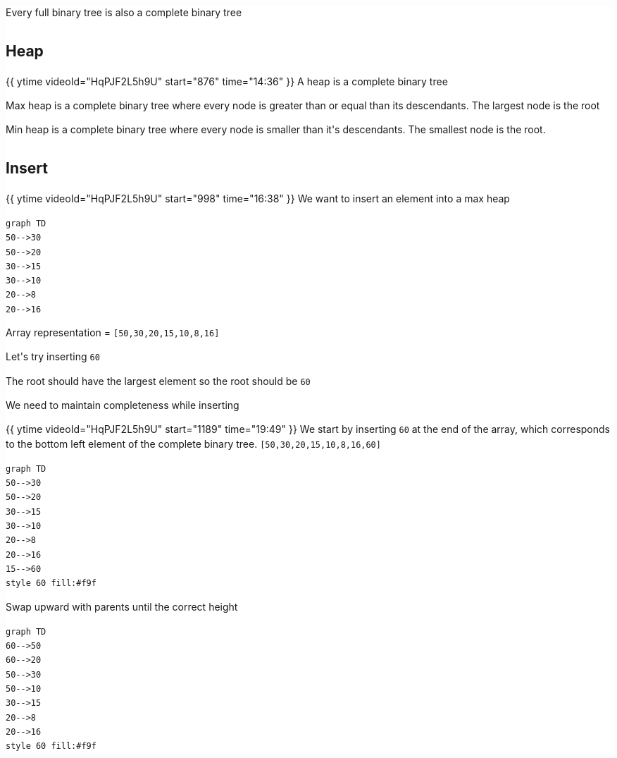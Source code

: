 Every full binary tree is also a complete binary tree

## Heap


{{ ytime videoId="HqPJF2L5h9U" start="876" time="14:36" }}  A heap is a complete binary tree

Max heap is a complete binary tree where every node is greater than or equal than its descendants. The largest node is the root

Min heap is a complete binary tree where every node is smaller than it's descendants. The smallest node is the root.

## Insert


{{ ytime videoId="HqPJF2L5h9U" start="998" time="16:38" }} We want to insert an element into a max heap

```mermaid
graph TD
50-->30
50-->20
30-->15
30-->10
20-->8
20-->16
```

Array representation = `[50,30,20,15,10,8,16]`

Let's try inserting `60`

The root should have the largest element so the root should be `60`

We need to maintain completeness while inserting

{{ ytime videoId="HqPJF2L5h9U" start="1189" time="19:49" }} We start by inserting `60` at the end of the array, which corresponds to the bottom left element of the complete binary tree. `[50,30,20,15,10,8,16,60]`

```mermaid
graph TD
50-->30
50-->20
30-->15
30-->10
20-->8
20-->16
15-->60
style 60 fill:#f9f
```

Swap upward with parents until the correct height

```mermaid
graph TD
60-->50
60-->20
50-->30
50-->10
30-->15
20-->8
20-->16
style 60 fill:#f9f
```
